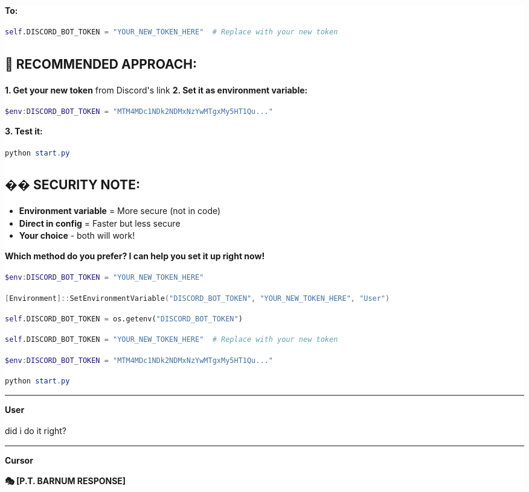 **To:**
```python
self.DISCORD_BOT_TOKEN = "YOUR_NEW_TOKEN_HERE"  # Replace with your new token
```

## **🎯 RECOMMENDED APPROACH:**

**1. Get your new token** from Discord's link
**2. Set it as environment variable:**
```powershell
$env:DISCORD_BOT_TOKEN = "MTM4MDc1NDk2NDMxNzYwMTgxMy5HT1Qu..."
```
**3. Test it:**
```powershell
python start.py
```

## **�� SECURITY NOTE:**

- **Environment variable** = More secure (not in code)
- **Direct in config** = Faster but less secure
- **Your choice** - both will work!

**Which method do you prefer? I can help you set it up right now!**

```powershell
$env:DISCORD_BOT_TOKEN = "YOUR_NEW_TOKEN_HERE"
```

```powershell
[Environment]::SetEnvironmentVariable("DISCORD_BOT_TOKEN", "YOUR_NEW_TOKEN_HERE", "User")
```

```python
self.DISCORD_BOT_TOKEN = os.getenv("DISCORD_BOT_TOKEN")
```

```python
self.DISCORD_BOT_TOKEN = "YOUR_NEW_TOKEN_HERE"  # Replace with your new token
```

```powershell
$env:DISCORD_BOT_TOKEN = "MTM4MDc1NDk2NDMxNzYwMTgxMy5HT1Qu..."
```

```powershell
python start.py
```

---

**User**

did i do it right?

---

**Cursor**

**🎭 [P.T. BARNUM RESPONSE]**
